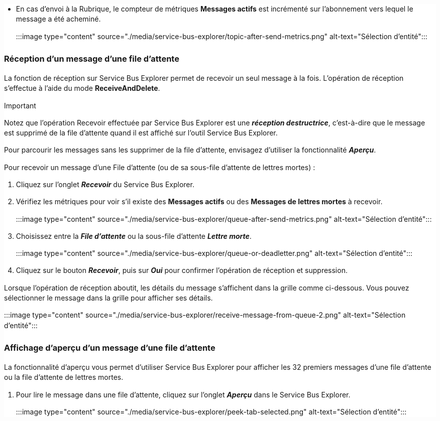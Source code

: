 * En cas d’envoi à la Rubrique, le compteur de métriques **Messages actifs** est incrémenté sur l’abonnement vers lequel le message a été acheminé.

    :::image type="content" source="./media/service-bus-explorer/topic-after-send-metrics.png" alt-text="Sélection d’entité":::

### <a name="receiving-a-message-from-a-queue"></a>Réception d’un message d’une file d’attente

La fonction de réception sur Service Bus Explorer permet de recevoir un seul message à la fois. L’opération de réception s’effectue à l’aide du mode **ReceiveAndDelete**.

> [!IMPORTANT]
> Notez que l’opération Recevoir effectuée par Service Bus Explorer est une ***réception destructrice***, c’est-à-dire que le message est supprimé de la file d’attente quand il est affiché sur l’outil Service Bus Explorer.
>
> Pour parcourir les messages sans les supprimer de la file d’attente, envisagez d’utiliser la fonctionnalité ***Aperçu***.
>

Pour recevoir un message d’une File d’attente (ou de sa sous-file d’attente de lettres mortes) : 

1. Cliquez sur l’onglet ***Recevoir*** du Service Bus Explorer.
2. Vérifiez les métriques pour voir s’il existe des **Messages actifs** ou des **Messages de lettres mortes** à recevoir.

    :::image type="content" source="./media/service-bus-explorer/queue-after-send-metrics.png" alt-text="Sélection d’entité":::

3. Choisissez entre la ***File d’attente*** ou la sous-file d’attente ***Lettre morte***.

    :::image type="content" source="./media/service-bus-explorer/queue-or-deadletter.png" alt-text="Sélection d’entité":::

4. Cliquez sur le bouton ***Recevoir***, puis sur ***Oui*** pour confirmer l’opération de réception et suppression.


Lorsque l’opération de réception aboutit, les détails du message s’affichent dans la grille comme ci-dessous. Vous pouvez sélectionner le message dans la grille pour afficher ses détails.

:::image type="content" source="./media/service-bus-explorer/receive-message-from-queue-2.png" alt-text="Sélection d’entité":::


### <a name="peeking-a-message-from-a-queue"></a>Affichage d’aperçu d’un message d’une file d’attente

La fonctionnalité d’aperçu vous permet d’utiliser Service Bus Explorer pour afficher les 32 premiers messages d’une file d’attente ou la file d’attente de lettres mortes.

1. Pour lire le message dans une file d’attente, cliquez sur l’onglet ***Aperçu*** dans le Service Bus Explorer.

    :::image type="content" source="./media/service-bus-explorer/peek-tab-selected.png" alt-text="Sélection d’entité":::
